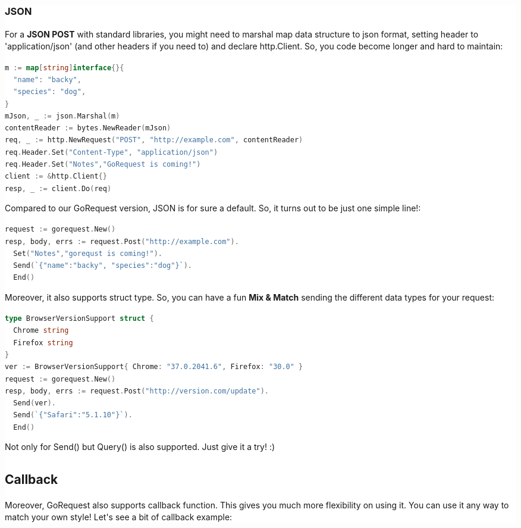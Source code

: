 ### JSON

For a __JSON POST__ with standard libraries, you might need to marshal map data structure to json format, setting header to 'application/json' (and other headers if you need to) and declare http.Client. So, you code become longer and hard to maintain:

```go
m := map[string]interface{}{
  "name": "backy",
  "species": "dog",
}
mJson, _ := json.Marshal(m)
contentReader := bytes.NewReader(mJson)
req, _ := http.NewRequest("POST", "http://example.com", contentReader)
req.Header.Set("Content-Type", "application/json")
req.Header.Set("Notes","GoRequest is coming!")
client := &http.Client{}
resp, _ := client.Do(req)
```

Compared to our GoRequest version, JSON is for sure a default. So, it turns out to be just one simple line!:

```go
request := gorequest.New()
resp, body, errs := request.Post("http://example.com").
  Set("Notes","gorequst is coming!").
  Send(`{"name":"backy", "species":"dog"}`).
  End()
```

Moreover, it also supports struct type. So, you can have a fun __Mix & Match__ sending the different data types for your request:

```go
type BrowserVersionSupport struct {
  Chrome string
  Firefox string
}
ver := BrowserVersionSupport{ Chrome: "37.0.2041.6", Firefox: "30.0" }
request := gorequest.New()
resp, body, errs := request.Post("http://version.com/update").
  Send(ver).
  Send(`{"Safari":"5.1.10"}`).
  End()
```

Not only for Send() but Query() is also supported. Just give it a try! :)

## Callback

Moreover, GoRequest also supports callback function. This gives you much more flexibility on using it. You can use it any way to match your own style!
Let's see a bit of callback example:
